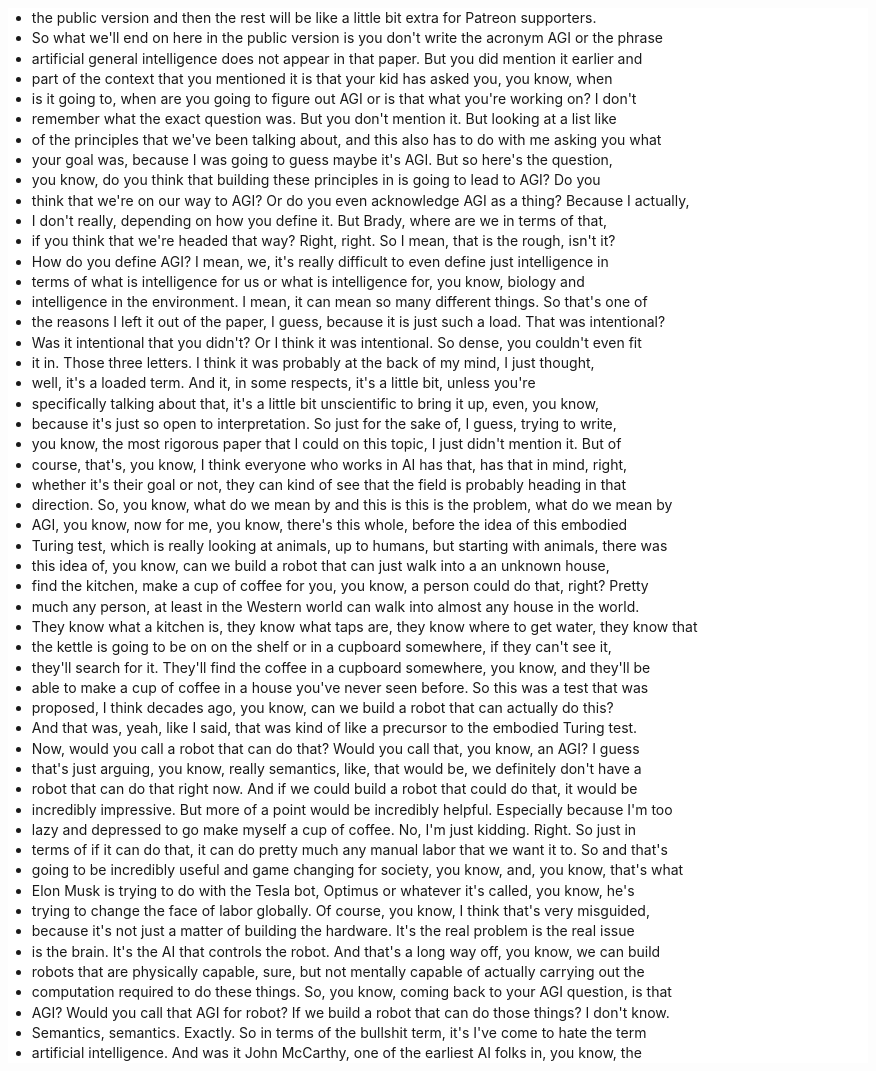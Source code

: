 *  the public version and then the rest will be like a little bit extra for Patreon supporters.
*  So what we'll end on here in the public version is you don't write the acronym AGI or the phrase
*  artificial general intelligence does not appear in that paper. But you did mention it earlier and
*  part of the context that you mentioned it is that your kid has asked you, you know, when
*  is it going to, when are you going to figure out AGI or is that what you're working on? I don't
*  remember what the exact question was. But you don't mention it. But looking at a list like
*  of the principles that we've been talking about, and this also has to do with me asking you what
*  your goal was, because I was going to guess maybe it's AGI. But so here's the question,
*  you know, do you think that building these principles in is going to lead to AGI? Do you
*  think that we're on our way to AGI? Or do you even acknowledge AGI as a thing? Because I actually,
*  I don't really, depending on how you define it. But Brady, where are we in terms of that,
*  if you think that we're headed that way? Right, right. So I mean, that is the rough, isn't it?
*  How do you define AGI? I mean, we, it's really difficult to even define just intelligence in
*  terms of what is intelligence for us or what is intelligence for, you know, biology and
*  intelligence in the environment. I mean, it can mean so many different things. So that's one of
*  the reasons I left it out of the paper, I guess, because it is just such a load. That was intentional?
*  Was it intentional that you didn't? Or I think it was intentional. So dense, you couldn't even fit
*  it in. Those three letters. I think it was probably at the back of my mind, I just thought,
*  well, it's a loaded term. And it, in some respects, it's a little bit, unless you're
*  specifically talking about that, it's a little bit unscientific to bring it up, even, you know,
*  because it's just so open to interpretation. So just for the sake of, I guess, trying to write,
*  you know, the most rigorous paper that I could on this topic, I just didn't mention it. But of
*  course, that's, you know, I think everyone who works in AI has that, has that in mind, right,
*  whether it's their goal or not, they can kind of see that the field is probably heading in that
*  direction. So, you know, what do we mean by and this is this is the problem, what do we mean by
*  AGI, you know, now for me, you know, there's this whole, before the idea of this embodied
*  Turing test, which is really looking at animals, up to humans, but starting with animals, there was
*  this idea of, you know, can we build a robot that can just walk into a an unknown house,
*  find the kitchen, make a cup of coffee for you, you know, a person could do that, right? Pretty
*  much any person, at least in the Western world can walk into almost any house in the world.
*  They know what a kitchen is, they know what taps are, they know where to get water, they know that
*  the kettle is going to be on on the shelf or in a cupboard somewhere, if they can't see it,
*  they'll search for it. They'll find the coffee in a cupboard somewhere, you know, and they'll be
*  able to make a cup of coffee in a house you've never seen before. So this was a test that was
*  proposed, I think decades ago, you know, can we build a robot that can actually do this?
*  And that was, yeah, like I said, that was kind of like a precursor to the embodied Turing test.
*  Now, would you call a robot that can do that? Would you call that, you know, an AGI? I guess
*  that's just arguing, you know, really semantics, like, that would be, we definitely don't have a
*  robot that can do that right now. And if we could build a robot that could do that, it would be
*  incredibly impressive. But more of a point would be incredibly helpful. Especially because I'm too
*  lazy and depressed to go make myself a cup of coffee. No, I'm just kidding. Right. So just in
*  terms of if it can do that, it can do pretty much any manual labor that we want it to. So and that's
*  going to be incredibly useful and game changing for society, you know, and, you know, that's what
*  Elon Musk is trying to do with the Tesla bot, Optimus or whatever it's called, you know, he's
*  trying to change the face of labor globally. Of course, you know, I think that's very misguided,
*  because it's not just a matter of building the hardware. It's the real problem is the real issue
*  is the brain. It's the AI that controls the robot. And that's a long way off, you know, we can build
*  robots that are physically capable, sure, but not mentally capable of actually carrying out the
*  computation required to do these things. So, you know, coming back to your AGI question, is that
*  AGI? Would you call that AGI for robot? If we build a robot that can do those things? I don't know.
*  Semantics, semantics. Exactly. So in terms of the bullshit term, it's I've come to hate the term
*  artificial intelligence. And was it John McCarthy, one of the earliest AI folks in, you know, the